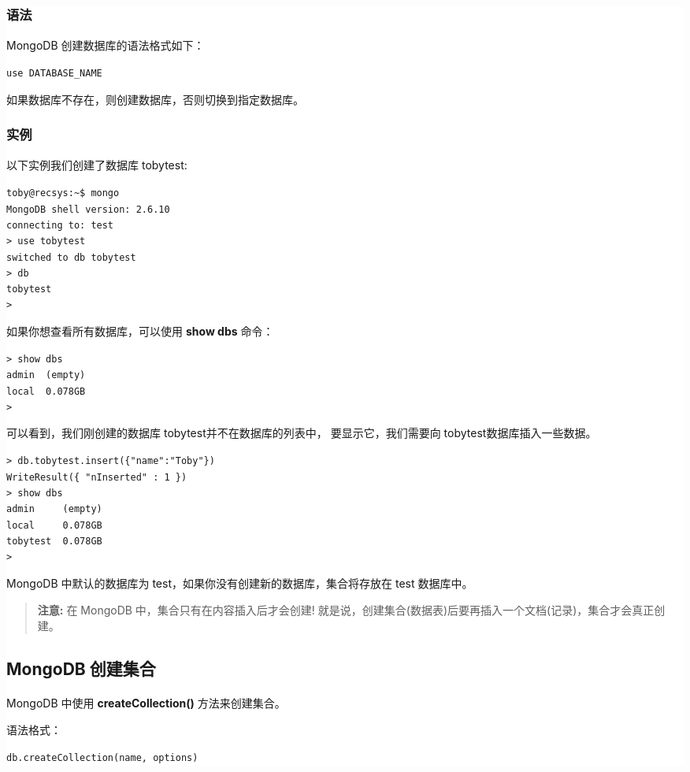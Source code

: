 ### 语法

MongoDB 创建数据库的语法格式如下：

```
use DATABASE_NAME
```

如果数据库不存在，则创建数据库，否则切换到指定数据库。

### 实例

以下实例我们创建了数据库 tobytest:

```
toby@recsys:~$ mongo
MongoDB shell version: 2.6.10
connecting to: test
> use tobytest
switched to db tobytest
> db
tobytest
> 
```

如果你想查看所有数据库，可以使用 **show dbs** 命令：

```
> show dbs
admin  (empty)
local  0.078GB
> 
```

可以看到，我们刚创建的数据库 tobytest并不在数据库的列表中， 要显示它，我们需要向 tobytest数据库插入一些数据。

```
> db.tobytest.insert({"name":"Toby"})
WriteResult({ "nInserted" : 1 })
> show dbs
admin     (empty)
local     0.078GB
tobytest  0.078GB
> 
```

MongoDB 中默认的数据库为 test，如果你没有创建新的数据库，集合将存放在 test 数据库中。

> **注意:** 在 MongoDB 中，集合只有在内容插入后才会创建! 就是说，创建集合(数据表)后要再插入一个文档(记录)，集合才会真正创建。

## MongoDB 创建集合

MongoDB 中使用 **createCollection()** 方法来创建集合。

语法格式：

```
db.createCollection(name, options)
```
